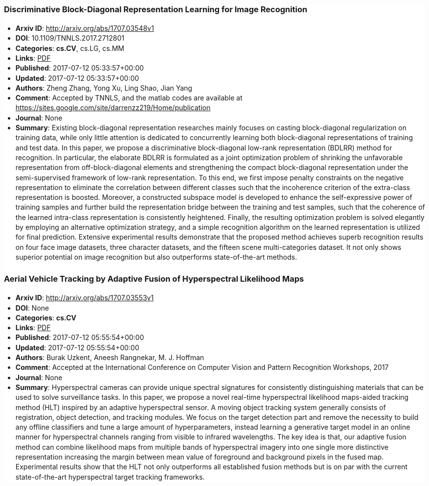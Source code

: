 

### Discriminative Block-Diagonal Representation Learning for Image Recognition
- **Arxiv ID**: http://arxiv.org/abs/1707.03548v1
- **DOI**: 10.1109/TNNLS.2017.2712801
- **Categories**: **cs.CV**, cs.LG, cs.MM
- **Links**: [PDF](http://arxiv.org/pdf/1707.03548v1)
- **Published**: 2017-07-12 05:33:57+00:00
- **Updated**: 2017-07-12 05:33:57+00:00
- **Authors**: Zheng Zhang, Yong Xu, Ling Shao, Jian Yang
- **Comment**: Accepted by TNNLS, and the matlab codes are available at
  https://sites.google.com/site/darrenzz219/Home/publication
- **Journal**: None
- **Summary**: Existing block-diagonal representation researches mainly focuses on casting block-diagonal regularization on training data, while only little attention is dedicated to concurrently learning both block-diagonal representations of training and test data. In this paper, we propose a discriminative block-diagonal low-rank representation (BDLRR) method for recognition. In particular, the elaborate BDLRR is formulated as a joint optimization problem of shrinking the unfavorable representation from off-block-diagonal elements and strengthening the compact block-diagonal representation under the semi-supervised framework of low-rank representation. To this end, we first impose penalty constraints on the negative representation to eliminate the correlation between different classes such that the incoherence criterion of the extra-class representation is boosted. Moreover, a constructed subspace model is developed to enhance the self-expressive power of training samples and further build the representation bridge between the training and test samples, such that the coherence of the learned intra-class representation is consistently heightened. Finally, the resulting optimization problem is solved elegantly by employing an alternative optimization strategy, and a simple recognition algorithm on the learned representation is utilized for final prediction. Extensive experimental results demonstrate that the proposed method achieves superb recognition results on four face image datasets, three character datasets, and the fifteen scene multi-categories dataset. It not only shows superior potential on image recognition but also outperforms state-of-the-art methods.



### Aerial Vehicle Tracking by Adaptive Fusion of Hyperspectral Likelihood Maps
- **Arxiv ID**: http://arxiv.org/abs/1707.03553v1
- **DOI**: None
- **Categories**: **cs.CV**
- **Links**: [PDF](http://arxiv.org/pdf/1707.03553v1)
- **Published**: 2017-07-12 05:55:54+00:00
- **Updated**: 2017-07-12 05:55:54+00:00
- **Authors**: Burak Uzkent, Aneesh Rangnekar, M. J. Hoffman
- **Comment**: Accepted at the International Conference on Computer Vision and
  Pattern Recognition Workshops, 2017
- **Journal**: None
- **Summary**: Hyperspectral cameras can provide unique spectral signatures for consistently distinguishing materials that can be used to solve surveillance tasks. In this paper, we propose a novel real-time hyperspectral likelihood maps-aided tracking method (HLT) inspired by an adaptive hyperspectral sensor. A moving object tracking system generally consists of registration, object detection, and tracking modules. We focus on the target detection part and remove the necessity to build any offline classifiers and tune a large amount of hyperparameters, instead learning a generative target model in an online manner for hyperspectral channels ranging from visible to infrared wavelengths. The key idea is that, our adaptive fusion method can combine likelihood maps from multiple bands of hyperspectral imagery into one single more distinctive representation increasing the margin between mean value of foreground and background pixels in the fused map. Experimental results show that the HLT not only outperforms all established fusion methods but is on par with the current state-of-the-art hyperspectral target tracking frameworks.
